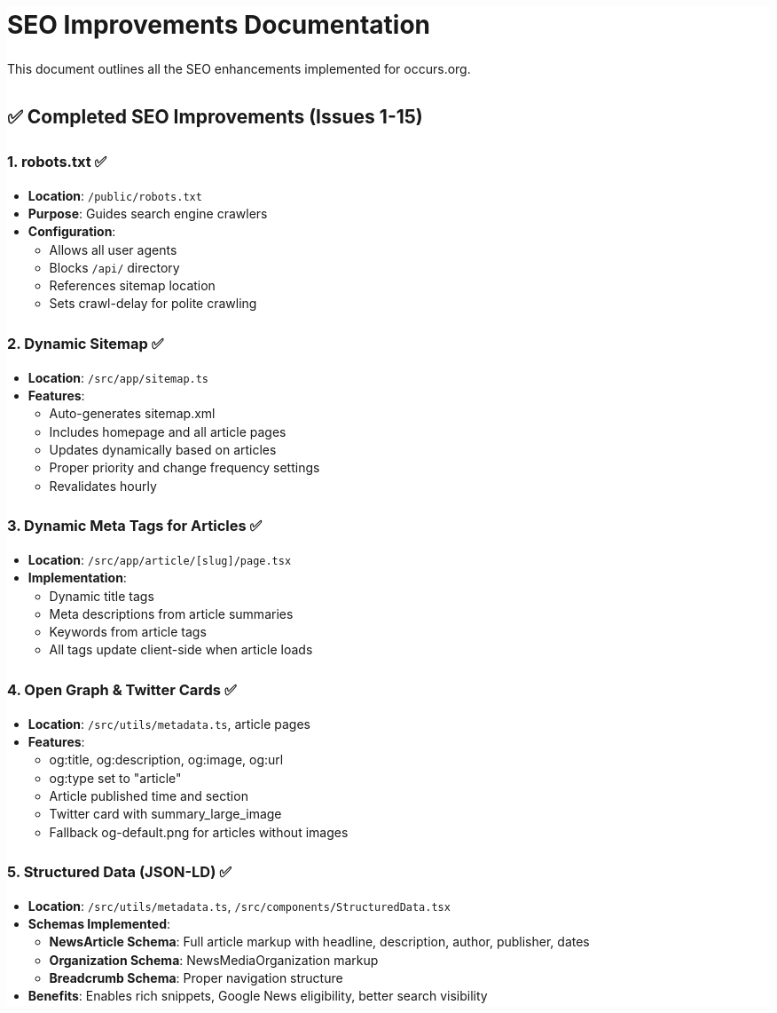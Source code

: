 # SEO Improvements Documentation

This document outlines all the SEO enhancements implemented for occurs.org.

## ✅ Completed SEO Improvements (Issues 1-15)

### 1. **robots.txt** ✅
- **Location**: `/public/robots.txt`
- **Purpose**: Guides search engine crawlers
- **Configuration**: 
  - Allows all user agents
  - Blocks `/api/` directory
  - References sitemap location
  - Sets crawl-delay for polite crawling

### 2. **Dynamic Sitemap** ✅
- **Location**: `/src/app/sitemap.ts`
- **Features**:
  - Auto-generates sitemap.xml
  - Includes homepage and all article pages
  - Updates dynamically based on articles
  - Proper priority and change frequency settings
  - Revalidates hourly

### 3. **Dynamic Meta Tags for Articles** ✅
- **Location**: `/src/app/article/[slug]/page.tsx`
- **Implementation**:
  - Dynamic title tags
  - Meta descriptions from article summaries
  - Keywords from article tags
  - All tags update client-side when article loads

### 4. **Open Graph & Twitter Cards** ✅
- **Location**: `/src/utils/metadata.ts`, article pages
- **Features**:
  - og:title, og:description, og:image, og:url
  - og:type set to "article"
  - Article published time and section
  - Twitter card with summary_large_image
  - Fallback og-default.png for articles without images

### 5. **Structured Data (JSON-LD)** ✅
- **Location**: `/src/utils/metadata.ts`, `/src/components/StructuredData.tsx`
- **Schemas Implemented**:
  - **NewsArticle Schema**: Full article markup with headline, description, author, publisher, dates
  - **Organization Schema**: NewsMediaOrganization markup
  - **Breadcrumb Schema**: Proper navigation structure
- **Benefits**: Enables rich snippets, Google News eligibility, better search visibility
